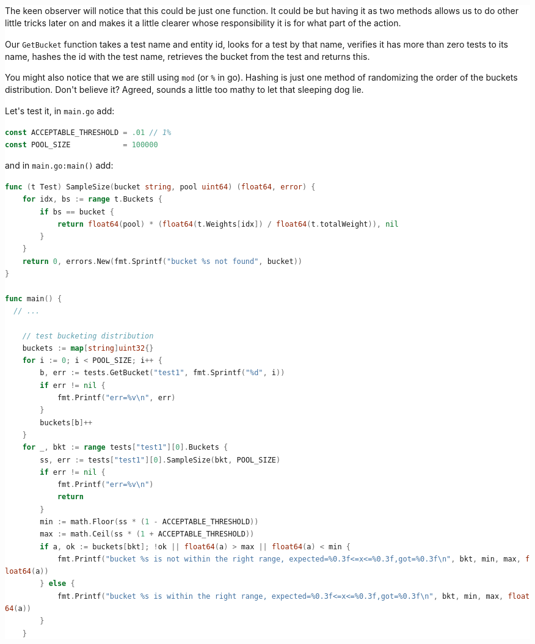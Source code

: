 The keen observer will notice that this could be just one function.  It could be but having it as two methods allows us to do other little tricks later on and makes it a little clearer whose responsibility it is for what part of the action.

Our `GetBucket` function takes a test name and entity id, looks for a test by that name, verifies it has more than zero tests to its name, hashes the id with the test name, retrieves the bucket from the test and returns this.

You might also notice that we are still using `mod` (or `%` in go).  Hashing is just one method of randomizing the order of the buckets distribution. Don't believe it? Agreed, sounds a little too mathy to let that sleeping dog lie.

Let's test it, in `main.go` add:

```go
const ACCEPTABLE_THRESHOLD = .01 // 1%
const POOL_SIZE            = 100000
```

and in `main.go:main()` add:

```go
func (t Test) SampleSize(bucket string, pool uint64) (float64, error) {
	for idx, bs := range t.Buckets {
		if bs == bucket {
			return float64(pool) * (float64(t.Weights[idx]) / float64(t.totalWeight)), nil
		}
	}
	return 0, errors.New(fmt.Sprintf("bucket %s not found", bucket))
}

func main() {
  // ...

	// test bucketing distribution
	buckets := map[string]uint32{}
	for i := 0; i < POOL_SIZE; i++ {
		b, err := tests.GetBucket("test1", fmt.Sprintf("%d", i))
		if err != nil {
			fmt.Printf("err=%v\n", err)
		}
		buckets[b]++
	}
	for _, bkt := range tests["test1"][0].Buckets {
		ss, err := tests["test1"][0].SampleSize(bkt, POOL_SIZE)
		if err != nil {
			fmt.Printf("err=%v\n")
			return
		}
		min := math.Floor(ss * (1 - ACCEPTABLE_THRESHOLD))
		max := math.Ceil(ss * (1 + ACCEPTABLE_THRESHOLD))
		if a, ok := buckets[bkt]; !ok || float64(a) > max || float64(a) < min {
			fmt.Printf("bucket %s is not within the right range, expected=%0.3f<=x<=%0.3f,got=%0.3f\n", bkt, min, max, float64(a))
		} else {
			fmt.Printf("bucket %s is within the right range, expected=%0.3f<=x<=%0.3f,got=%0.3f\n", bkt, min, max, float64(a))
		}
	}

```
